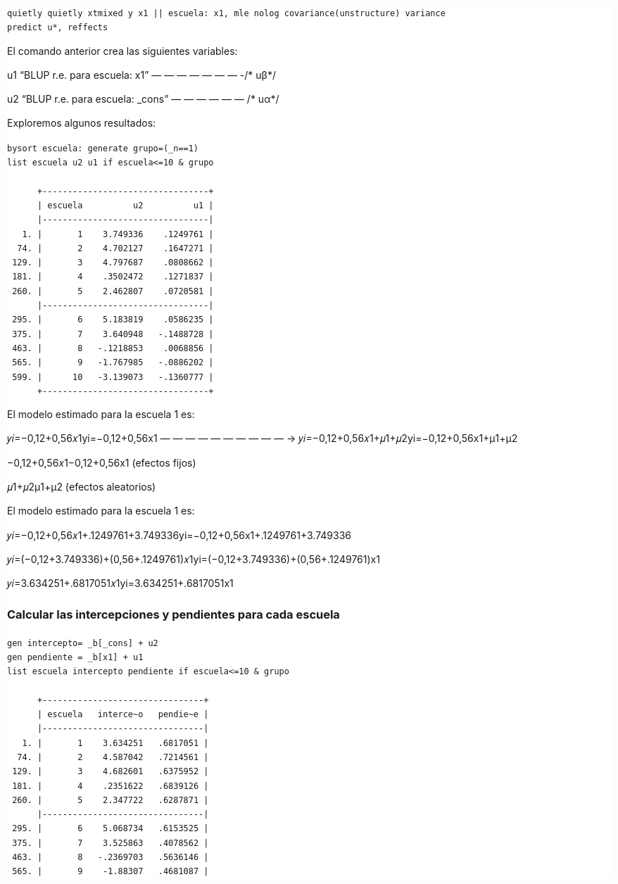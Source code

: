 ```
quietly quietly xtmixed y x1 || escuela: x1, mle nolog covariance(unstructure) variance
predict u*, reffects
```

El comando anterior crea las siguientes variables:

u1 “BLUP r.e. para escuela: x1” — — — — — — — -/\* uβ\*/

u2 “BLUP r.e. para escuela: \_cons” — — — — — — /\* uα\*/

Exploremos algunos resultados:

```
bysort escuela: generate grupo=(_n==1)
list escuela u2 u1 if escuela<=10 & grupo

      +---------------------------------+
      | escuela          u2          u1 |
      |---------------------------------|
   1. |       1    3.749336    .1249761 |
  74. |       2    4.702127    .1647271 |
 129. |       3    4.797687    .0808662 |
 181. |       4    .3502472    .1271837 |
 260. |       5    2.462807    .0720581 |
      |---------------------------------|
 295. |       6    5.183819    .0586235 |
 375. |       7    3.640948   -.1488728 |
 463. |       8   -.1218853    .0068856 |
 565. |       9   -1.767985   -.0886202 |
 599. |      10   -3.139073   -.1360777 |
      +---------------------------------+
```

El modelo estimado para la escuela 1 es:

𝑦𝑖=−0,12+0,56𝑥1yi=−0,12+0,56x1 — — — — — — — — — — → 𝑦𝑖=−0,12+0,56𝑥1+𝜇1+𝜇2yi=−0,12+0,56x1+μ1+μ2

−0,12+0,56𝑥1−0,12+0,56x1 (efectos fijos)

𝜇1+𝜇2μ1+μ2 (efectos aleatorios)

El modelo estimado para la escuela 1 es:

𝑦𝑖=−0,12+0,56𝑥1+.1249761+3.749336yi=−0,12+0,56x1+.1249761+3.749336

𝑦𝑖=(−0,12+3.749336)+(0,56+.1249761)𝑥1yi=(−0,12+3.749336)+(0,56+.1249761)x1

𝑦𝑖=3.634251+.6817051𝑥1yi=3.634251+.6817051x1

### **Calcular las intercepciones y pendientes para cada escuela**

```
gen intercepto= _b[_cons] + u2
gen pendiente = _b[x1] + u1
list escuela intercepto pendiente if escuela<=10 & grupo

      +--------------------------------+
      | escuela   interce~o   pendie~e |
      |--------------------------------|
   1. |       1    3.634251   .6817051 |
  74. |       2    4.587042   .7214561 |
 129. |       3    4.682601   .6375952 |
 181. |       4    .2351622   .6839126 |
 260. |       5    2.347722   .6287871 |
      |--------------------------------|
 295. |       6    5.068734   .6153525 |
 375. |       7    3.525863   .4078562 |
 463. |       8   -.2369703   .5636146 |
 565. |       9    -1.88307   .4681087 |
```